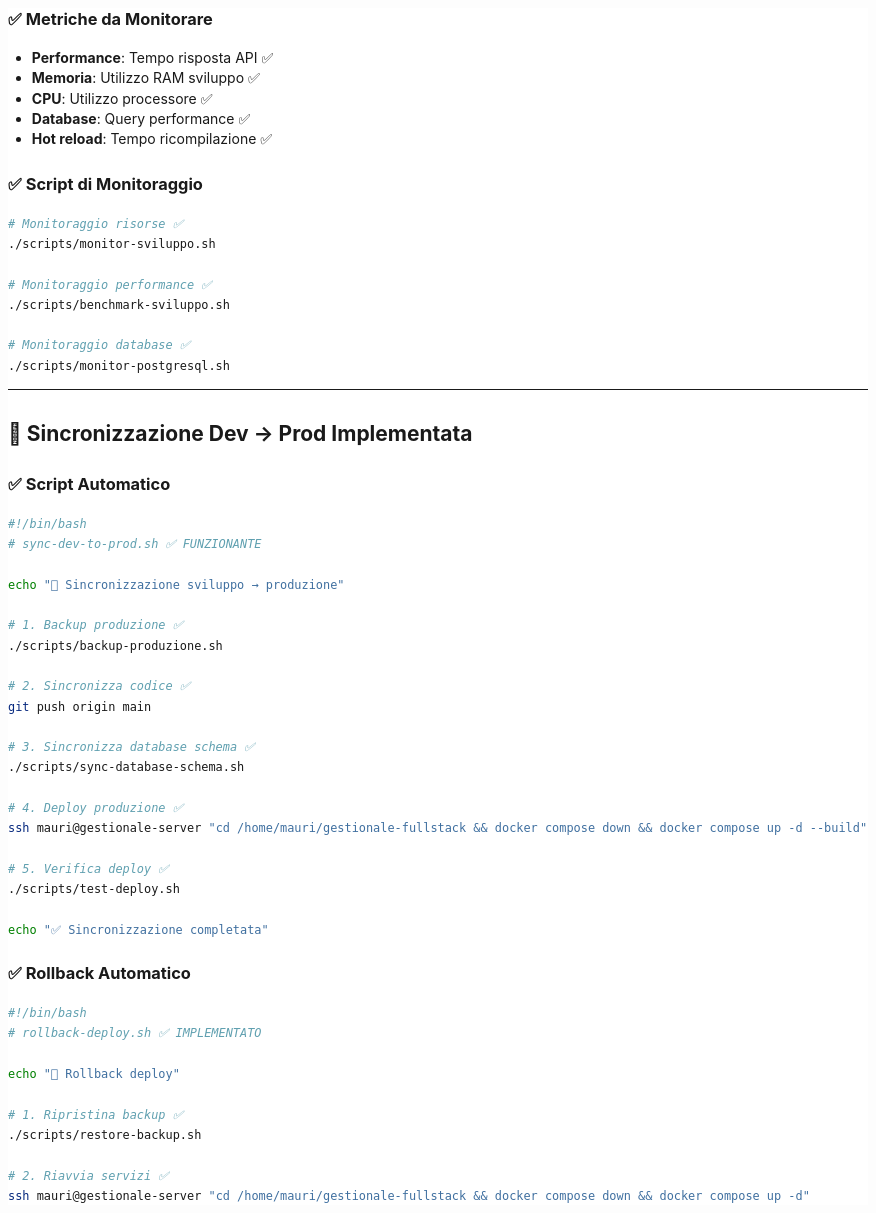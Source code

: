 ### ✅ Metriche da Monitorare
- **Performance**: Tempo risposta API ✅
- **Memoria**: Utilizzo RAM sviluppo ✅
- **CPU**: Utilizzo processore ✅
- **Database**: Query performance ✅
- **Hot reload**: Tempo ricompilazione ✅

### ✅ Script di Monitoraggio
```bash
# Monitoraggio risorse ✅
./scripts/monitor-sviluppo.sh

# Monitoraggio performance ✅
./scripts/benchmark-sviluppo.sh

# Monitoraggio database ✅
./scripts/monitor-postgresql.sh
```

---

## 🔄 Sincronizzazione Dev → Prod Implementata

### ✅ Script Automatico
```bash
#!/bin/bash
# sync-dev-to-prod.sh ✅ FUNZIONANTE

echo "🔄 Sincronizzazione sviluppo → produzione"

# 1. Backup produzione ✅
./scripts/backup-produzione.sh

# 2. Sincronizza codice ✅
git push origin main

# 3. Sincronizza database schema ✅
./scripts/sync-database-schema.sh

# 4. Deploy produzione ✅
ssh mauri@gestionale-server "cd /home/mauri/gestionale-fullstack && docker compose down && docker compose up -d --build"

# 5. Verifica deploy ✅
./scripts/test-deploy.sh

echo "✅ Sincronizzazione completata"
```

### ✅ Rollback Automatico
```bash
#!/bin/bash
# rollback-deploy.sh ✅ IMPLEMENTATO

echo "🔄 Rollback deploy"

# 1. Ripristina backup ✅
./scripts/restore-backup.sh

# 2. Riavvia servizi ✅
ssh mauri@gestionale-server "cd /home/mauri/gestionale-fullstack && docker compose down && docker compose up -d"

```